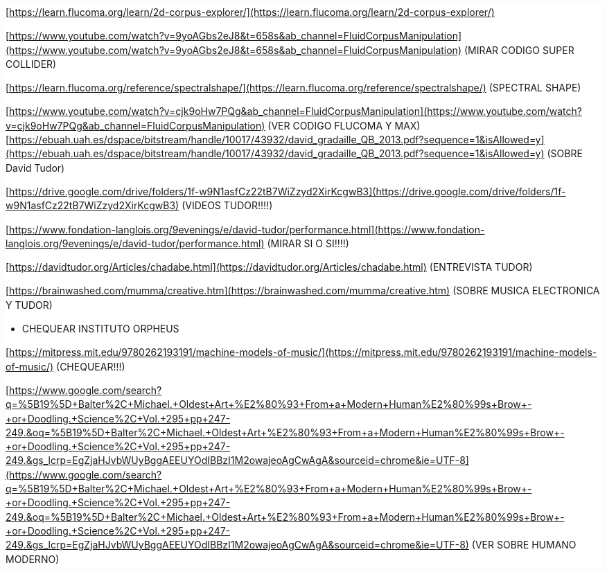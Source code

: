 [https://learn.flucoma.org/learn/2d-corpus-explorer/](https://learn.flucoma.org/learn/2d-corpus-explorer/)

[https://www.youtube.com/watch?v=9yoAGbs2eJ8&t=658s&ab_channel=FluidCorpusManipulation](https://www.youtube.com/watch?v=9yoAGbs2eJ8&t=658s&ab_channel=FluidCorpusManipulation) (MIRAR CODIGO SUPER COLLIDER)

[https://learn.flucoma.org/reference/spectralshape/](https://learn.flucoma.org/reference/spectralshape/) (SPECTRAL SHAPE)

[https://www.youtube.com/watch?v=cjk9oHw7PQg&ab_channel=FluidCorpusManipulation](https://www.youtube.com/watch?v=cjk9oHw7PQg&ab_channel=FluidCorpusManipulation) (VER CODIGO FLUCOMA Y MAX)
[https://ebuah.uah.es/dspace/bitstream/handle/10017/43932/david_gradaille_QB_2013.pdf?sequence=1&isAllowed=y](https://ebuah.uah.es/dspace/bitstream/handle/10017/43932/david_gradaille_QB_2013.pdf?sequence=1&isAllowed=y) (SOBRE David Tudor)

[https://drive.google.com/drive/folders/1f-w9N1asfCz22tB7WiZzyd2XirKcgwB3](https://drive.google.com/drive/folders/1f-w9N1asfCz22tB7WiZzyd2XirKcgwB3) (VIDEOS TUDOR!!!!)

[https://www.fondation-langlois.org/9evenings/e/david-tudor/performance.html](https://www.fondation-langlois.org/9evenings/e/david-tudor/performance.html) (MIRAR SI O SI!!!!)

[https://davidtudor.org/Articles/chadabe.html](https://davidtudor.org/Articles/chadabe.html) (ENTREVISTA TUDOR)

[https://brainwashed.com/mumma/creative.htm](https://brainwashed.com/mumma/creative.htm) (SOBRE MUSICA ELECTRONICA Y TUDOR)

- CHEQUEAR INSTITUTO ORPHEUS

[https://mitpress.mit.edu/9780262193191/machine-models-of-music/](https://mitpress.mit.edu/9780262193191/machine-models-of-music/) (CHEQUEAR!!!)

[https://www.google.com/search?q=%5B19%5D+Balter%2C+Michael.+Oldest+Art+%E2%80%93+From+a+Modern+Human%E2%80%99s+Brow+-+or+Doodling.+Science%2C+Vol.+295+pp+247-249.&oq=%5B19%5D+Balter%2C+Michael.+Oldest+Art+%E2%80%93+From+a+Modern+Human%E2%80%99s+Brow+-+or+Doodling.+Science%2C+Vol.+295+pp+247-249.&gs_lcrp=EgZjaHJvbWUyBggAEEUYOdIBBzI1M2owajeoAgCwAgA&sourceid=chrome&ie=UTF-8](https://www.google.com/search?q=%5B19%5D+Balter%2C+Michael.+Oldest+Art+%E2%80%93+From+a+Modern+Human%E2%80%99s+Brow+-+or+Doodling.+Science%2C+Vol.+295+pp+247-249.&oq=%5B19%5D+Balter%2C+Michael.+Oldest+Art+%E2%80%93+From+a+Modern+Human%E2%80%99s+Brow+-+or+Doodling.+Science%2C+Vol.+295+pp+247-249.&gs_lcrp=EgZjaHJvbWUyBggAEEUYOdIBBzI1M2owajeoAgCwAgA&sourceid=chrome&ie=UTF-8) (VER SOBRE HUMANO MODERNO)